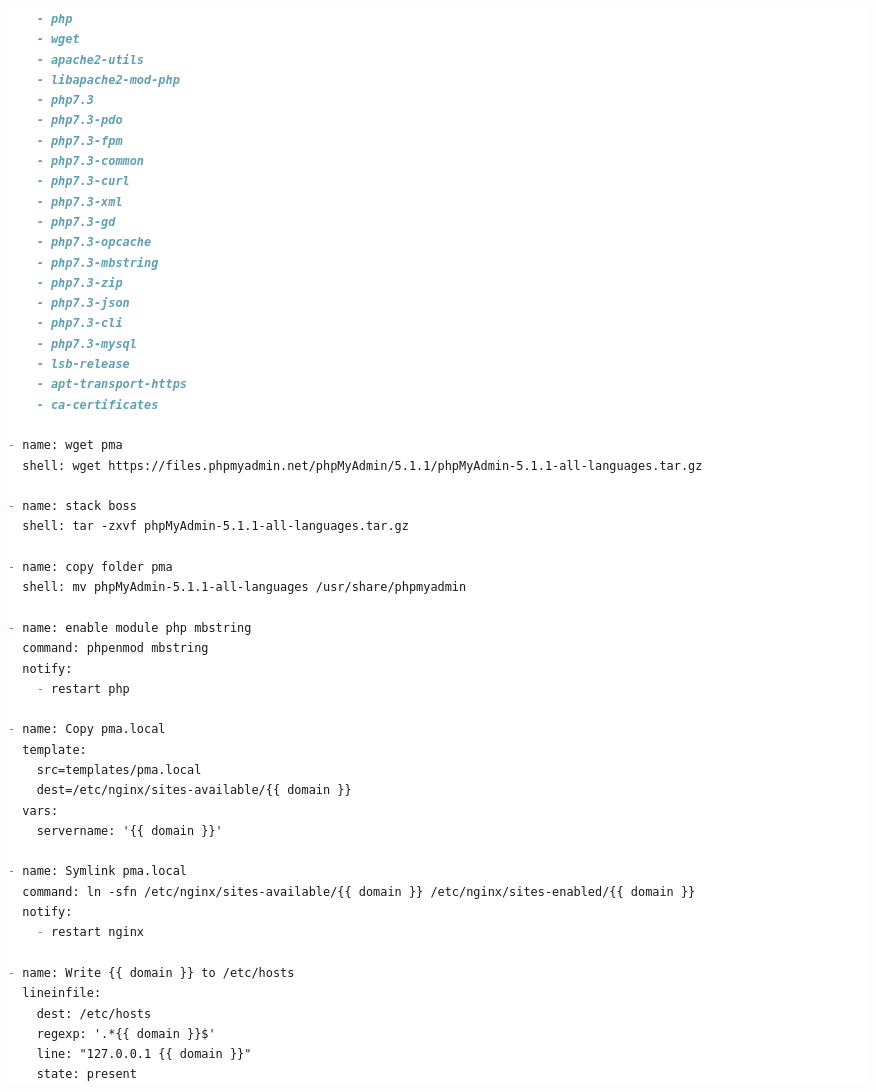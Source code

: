 ```markdown
    - php
    - wget
    - apache2-utils
    - libapache2-mod-php
    - php7.3
    - php7.3-pdo
    - php7.3-fpm
    - php7.3-common
    - php7.3-curl
    - php7.3-xml
    - php7.3-gd
    - php7.3-opcache
    - php7.3-mbstring
    - php7.3-zip
    - php7.3-json
    - php7.3-cli
    - php7.3-mysql
    - lsb-release
    - apt-transport-https
    - ca-certificates

- name: wget pma
  shell: wget https://files.phpmyadmin.net/phpMyAdmin/5.1.1/phpMyAdmin-5.1.1-all-languages.tar.gz

- name: stack boss
  shell: tar -zxvf phpMyAdmin-5.1.1-all-languages.tar.gz

- name: copy folder pma
  shell: mv phpMyAdmin-5.1.1-all-languages /usr/share/phpmyadmin

- name: enable module php mbstring
  command: phpenmod mbstring
  notify:
    - restart php

- name: Copy pma.local
  template:
    src=templates/pma.local
    dest=/etc/nginx/sites-available/{{ domain }}
  vars:
    servername: '{{ domain }}'

- name: Symlink pma.local
  command: ln -sfn /etc/nginx/sites-available/{{ domain }} /etc/nginx/sites-enabled/{{ domain }}
  notify:
    - restart nginx

- name: Write {{ domain }} to /etc/hosts
  lineinfile:
    dest: /etc/hosts
    regexp: '.*{{ domain }}$'
    line: "127.0.0.1 {{ domain }}"
    state: present
```
